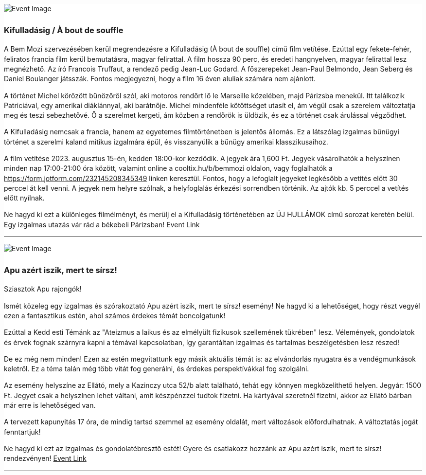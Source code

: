 ![Event Image](https://scontent.fbud3-1.fna.fbcdn.net/v/t39.30808-6/365493510_586263913708651_1871748806618820130_n.jpg?stp=dst-jpg_s960x960&_nc_cat=105&ccb=1-7&_nc_sid=83ddde&_nc_ohc=Cq21Fliuy08AX88qRin&_nc_ht=scontent.fbud3-1.fna&oh=00_AfBhN885D9257WGcDst6u5VxkYhpRYjf7zORREPnGZPkJQ&oe=64E092C9)

 ### Kifulladásig / À bout de souffle

A Bem Mozi szervezésében kerül megrendezésre a Kifulladásig (À bout de souffle) című film vetítése. Ezúttal egy fekete-fehér, feliratos francia film kerül bemutatásra, magyar felirattal. A film hossza 90 perc, és eredeti hangnyelven, magyar felirattal lesz megnézhető. Az író Francois Truffaut, a rendező pedig Jean-Luc Godard. A főszerepeket Jean-Paul Belmondo, Jean Seberg és Daniel Boulanger játsszák. Fontos megjegyezni, hogy a film 16 éven aluliak számára nem ajánlott.

A történet Michel körözött bűnözőről szól, aki motoros rendőrt lő le Marseille közelében, majd Párizsba menekül. Itt találkozik Patriciával, egy amerikai diáklánnyal, aki barátnője. Michel mindenféle kötöttséget utasít el, ám végül csak a szerelem változtatja meg és teszi sebezhetővé. Ő a szerelmet kergeti, ám közben a rendőrök is üldözik, és ez a történet csak árulással végződhet.

A Kifulladásig nemcsak a francia, hanem az egyetemes filmtörténetben is jelentős állomás. Ez a látszólag izgalmas bűnügyi történet a szerelmi kaland mitikus izgalmára épül, és visszanyúlik a bűnügy amerikai klasszikusaihoz.

A film vetítése 2023. augusztus 15-én, kedden 18:00-kor kezdődik. A jegyek ára 1,600 Ft. Jegyek vásárolhatók a helyszínen minden nap 17:00-21:00 óra között, valamint online a cooltix.hu/b/bemmozi oldalon, vagy foglalhatók a https://form.jotform.com/232145208345349 linken keresztül. Fontos, hogy a lefoglalt jegyeket legkésőbb a vetítés előtt 30 perccel át kell venni. A jegyek nem helyre szólnak, a helyfoglalás érkezési sorrendben történik. Az ajtók kb. 5 perccel a vetítés előtt nyílnak.

Ne hagyd ki ezt a különleges filmélményt, és merülj el a Kifulladásig történetében az ÚJ HULLÁMOK című sorozat keretén belül. Egy izgalmas utazás vár rád a békebeli Párizsban!
[Event Link](https://facebook.com/events/1002537921199948)

---
![Event Image](https://scontent-vie1-1.xx.fbcdn.net/v/t39.30808-6/367397115_806438800952632_3051504486833296858_n.jpg?stp=dst-jpg_s960x960&_nc_cat=105&ccb=1-7&_nc_sid=83ddde&_nc_ohc=G0e_zj4YFOUAX8RwfpX&_nc_ht=scontent-vie1-1.xx&oh=00_AfCNBSgLVjfeaOUVGczv7HAliTjSShc5nbm56Ne-_y8u6Q&oe=64E15BD0)

 ### Apu azért iszik, mert te sírsz!

Sziasztok Apu rajongók!

Ismét közeleg egy izgalmas és szórakoztató Apu azért iszik, mert te sírsz! esemény! Ne hagyd ki a lehetőséget, hogy részt vegyél ezen a fantasztikus estén, ahol számos érdekes témát boncolgatunk!

Ezúttal a Kedd esti Témánk az "Ateizmus a laikus és az elmélyült fizikusok szellemének tükrében" lesz. Vélemények, gondolatok és érvek fognak szárnyra kapni a témával kapcsolatban, így garantáltan izgalmas és tartalmas beszélgetésben lesz részed!

De ez még nem minden! Ezen az estén megvitattunk egy másik aktuális témát is: az elvándorlás nyugatra és a vendégmunkások keletről. Ez a téma talán még több vitát fog generálni, és érdekes perspektívákkal fog szolgálni.

Az esemény helyszíne az Ellátó, mely a Kazinczy utca 52/b alatt található, tehát egy könnyen megközelíthető helyen. Jegyár: 1500 Ft. Jegyet csak a helyszínen lehet váltani, amit készpénzzel tudtok fizetni. Ha kártyával szeretnél fizetni, akkor az Ellátó bárban már erre is lehetőséged van.

A tervezett kapunyitás 17 óra, de mindig tartsd szemmel az esemény oldalát, mert változások előfordulhatnak. A változtatás jogát fenntartjuk!

Ne hagyd ki ezt az izgalmas és gondolatébresztő estét! Gyere és csatlakozz hozzánk az Apu azért iszik, mert te sírsz! rendezvényen!
[Event Link](https://facebook.com/events/846241696858022)

---